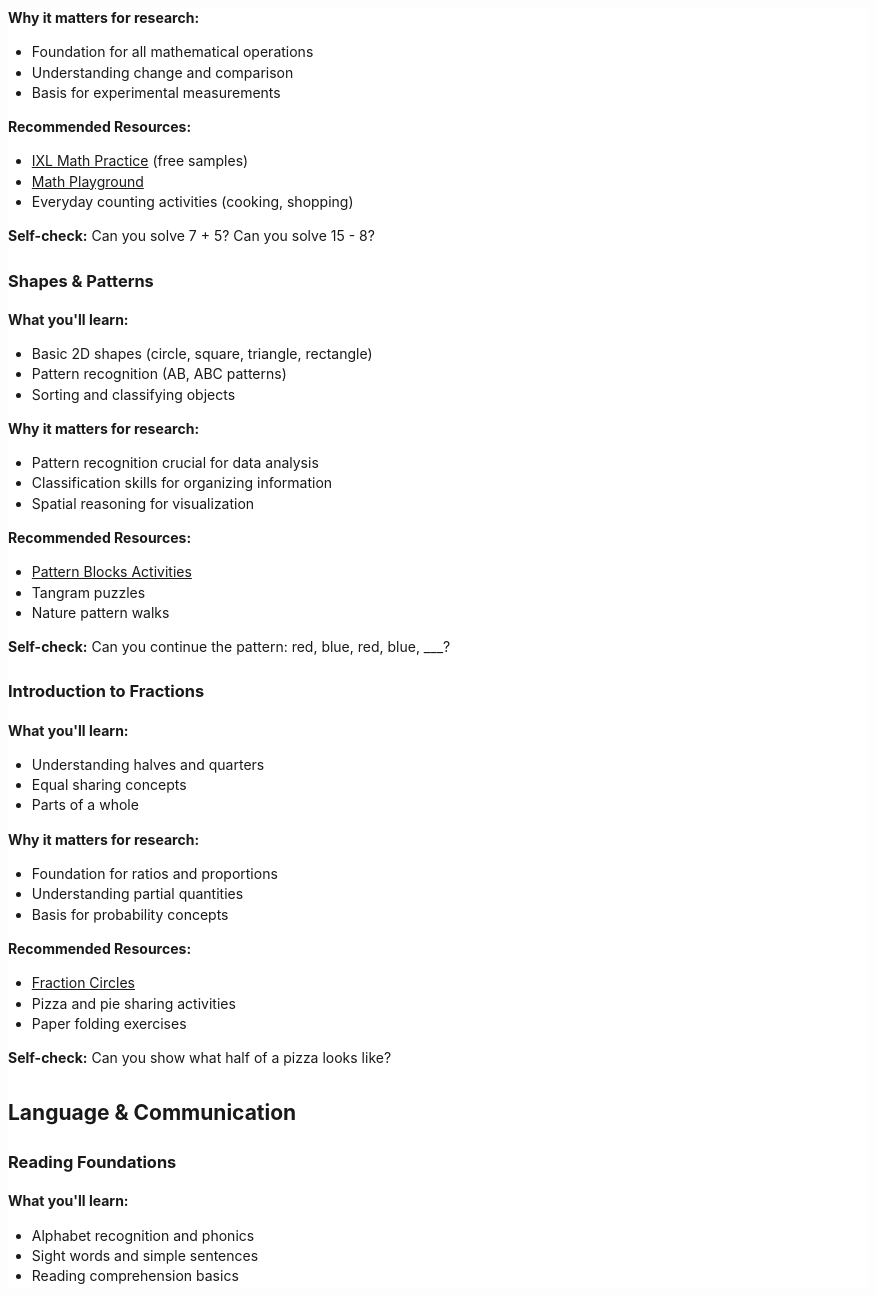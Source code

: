 **Why it matters for research:**
- Foundation for all mathematical operations
- Understanding change and comparison
- Basis for experimental measurements

**Recommended Resources:**
- [IXL Math Practice](https://www.ixl.com/math/grade-1) (free samples)
- [Math Playground](https://www.mathplayground.com/grade_1_games.html)
- Everyday counting activities (cooking, shopping)

**Self-check:** Can you solve 7 + 5? Can you solve 15 - 8?

### Shapes & Patterns
**What you'll learn:**
- Basic 2D shapes (circle, square, triangle, rectangle)
- Pattern recognition (AB, ABC patterns)
- Sorting and classifying objects

**Why it matters for research:**
- Pattern recognition crucial for data analysis
- Classification skills for organizing information
- Spatial reasoning for visualization

**Recommended Resources:**
- [Pattern Blocks Activities](https://www.mathlearningcenter.org/apps/pattern-shapes)
- Tangram puzzles
- Nature pattern walks

**Self-check:** Can you continue the pattern: red, blue, red, blue, ___?

### Introduction to Fractions
**What you'll learn:**
- Understanding halves and quarters
- Equal sharing concepts
- Parts of a whole

**Why it matters for research:**
- Foundation for ratios and proportions
- Understanding partial quantities
- Basis for probability concepts

**Recommended Resources:**
- [Fraction Circles](https://www.mathlearningcenter.org/apps/fractions)
- Pizza and pie sharing activities
- Paper folding exercises

**Self-check:** Can you show what half of a pizza looks like?

## Language & Communication

### Reading Foundations
**What you'll learn:**
- Alphabet recognition and phonics
- Sight words and simple sentences
- Reading comprehension basics
